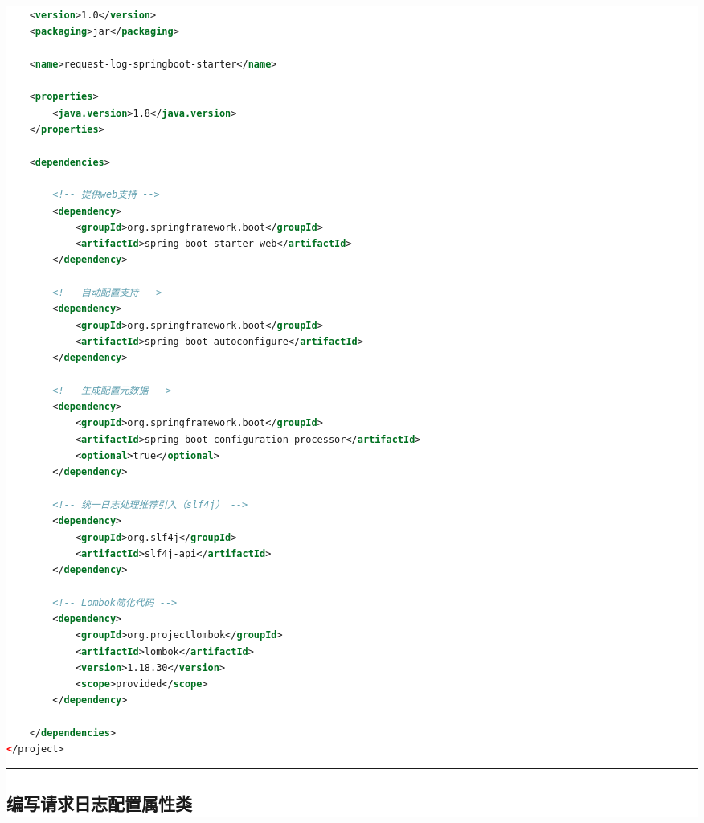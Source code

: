 ```xml
    <version>1.0</version>
    <packaging>jar</packaging>

    <name>request-log-springboot-starter</name>

    <properties>
        <java.version>1.8</java.version>
    </properties>

    <dependencies>

        <!-- 提供web支持 -->
        <dependency>
            <groupId>org.springframework.boot</groupId>
            <artifactId>spring-boot-starter-web</artifactId>
        </dependency>

        <!-- 自动配置支持 -->
        <dependency>
            <groupId>org.springframework.boot</groupId>
            <artifactId>spring-boot-autoconfigure</artifactId>
        </dependency>

        <!-- 生成配置元数据 -->
        <dependency>
            <groupId>org.springframework.boot</groupId>
            <artifactId>spring-boot-configuration-processor</artifactId>
            <optional>true</optional>
        </dependency>

        <!-- 统一日志处理推荐引入（slf4j） -->
        <dependency>
            <groupId>org.slf4j</groupId>
            <artifactId>slf4j-api</artifactId>
        </dependency>

        <!-- Lombok简化代码 -->
        <dependency>
            <groupId>org.projectlombok</groupId>
            <artifactId>lombok</artifactId>
            <version>1.18.30</version>
            <scope>provided</scope>
        </dependency>

    </dependencies>
</project>
```

---

## 编写请求日志配置属性类
